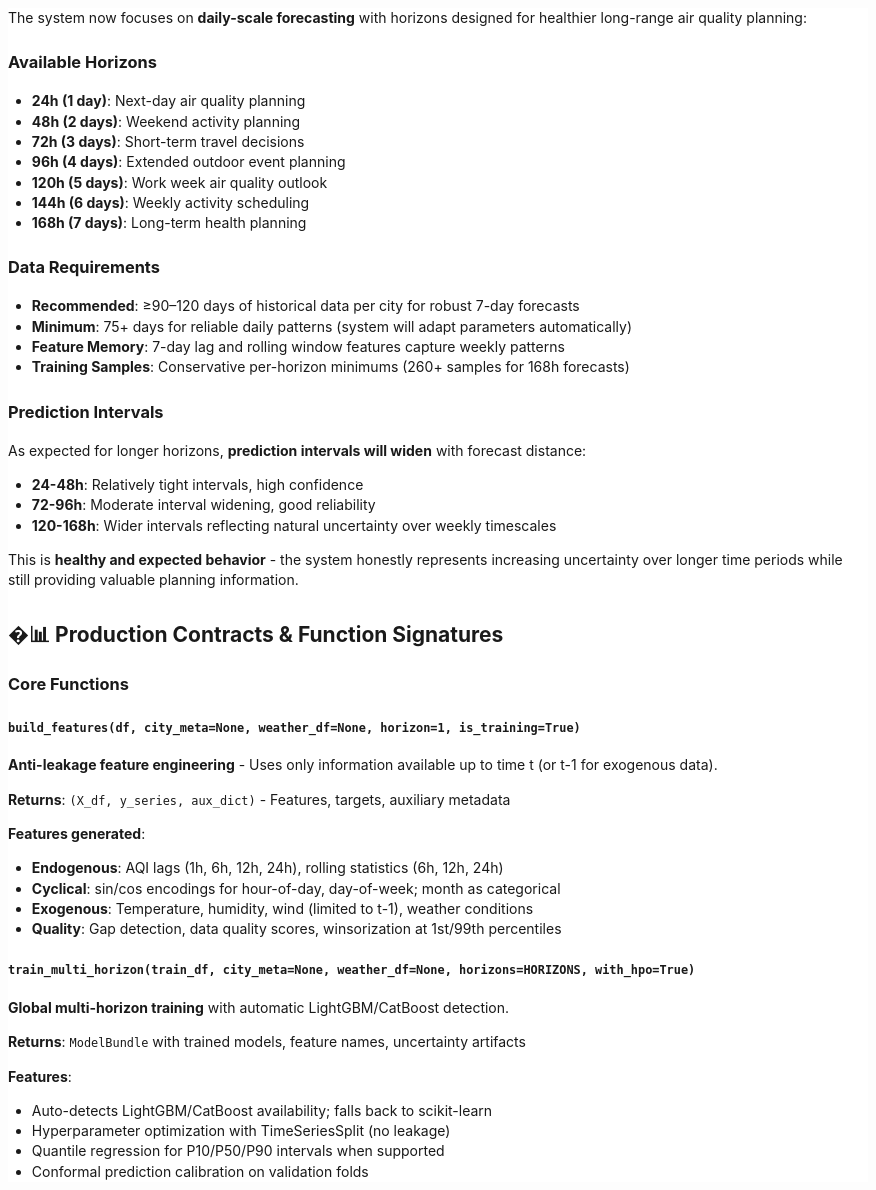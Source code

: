 The system now focuses on **daily-scale forecasting** with horizons designed for healthier long-range air quality planning:

### Available Horizons
- **24h (1 day)**: Next-day air quality planning
- **48h (2 days)**: Weekend activity planning  
- **72h (3 days)**: Short-term travel decisions
- **96h (4 days)**: Extended outdoor event planning
- **120h (5 days)**: Work week air quality outlook
- **144h (6 days)**: Weekly activity scheduling
- **168h (7 days)**: Long-term health planning

### Data Requirements
- **Recommended**: ≥90–120 days of historical data per city for robust 7-day forecasts
- **Minimum**: 75+ days for reliable daily patterns (system will adapt parameters automatically)
- **Feature Memory**: 7-day lag and rolling window features capture weekly patterns
- **Training Samples**: Conservative per-horizon minimums (260+ samples for 168h forecasts)

### Prediction Intervals
As expected for longer horizons, **prediction intervals will widen** with forecast distance:
- **24-48h**: Relatively tight intervals, high confidence
- **72-96h**: Moderate interval widening, good reliability  
- **120-168h**: Wider intervals reflecting natural uncertainty over weekly timescales

This is **healthy and expected behavior** - the system honestly represents increasing uncertainty over longer time periods while still providing valuable planning information.

## �📊 Production Contracts & Function Signatures

### Core Functions

#### `build_features(df, city_meta=None, weather_df=None, horizon=1, is_training=True)`
**Anti-leakage feature engineering** - Uses only information available up to time t (or t-1 for exogenous data).

**Returns**: `(X_df, y_series, aux_dict)` - Features, targets, auxiliary metadata

**Features generated**:
- **Endogenous**: AQI lags (1h, 6h, 12h, 24h), rolling statistics (6h, 12h, 24h)
- **Cyclical**: sin/cos encodings for hour-of-day, day-of-week; month as categorical
- **Exogenous**: Temperature, humidity, wind (limited to t-1), weather conditions
- **Quality**: Gap detection, data quality scores, winsorization at 1st/99th percentiles

#### `train_multi_horizon(train_df, city_meta=None, weather_df=None, horizons=HORIZONS, with_hpo=True)`
**Global multi-horizon training** with automatic LightGBM/CatBoost detection.

**Returns**: `ModelBundle` with trained models, feature names, uncertainty artifacts

**Features**:
- Auto-detects LightGBM/CatBoost availability; falls back to scikit-learn
- Hyperparameter optimization with TimeSeriesSplit (no leakage)
- Quantile regression for P10/P50/P90 intervals when supported
- Conformal prediction calibration on validation folds
